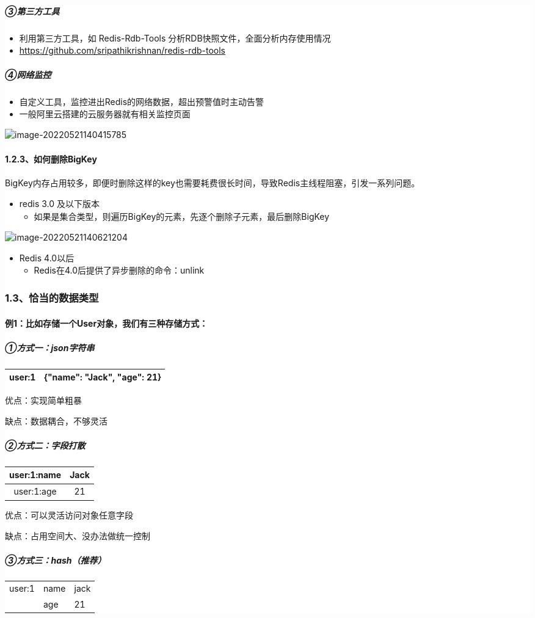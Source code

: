 ##### ③第三方工具

- 利用第三方工具，如 Redis-Rdb-Tools 分析RDB快照文件，全面分析内存使用情况
- https://github.com/sripathikrishnan/redis-rdb-tools

##### ④网络监控

- 自定义工具，监控进出Redis的网络数据，超出预警值时主动告警
- 一般阿里云搭建的云服务器就有相关监控页面

![image-20220521140415785](https://cdn.jsdelivr.net/npm/redis-itheima/image-20220521140415785.png)

#### 1.2.3、如何删除BigKey

BigKey内存占用较多，即便时删除这样的key也需要耗费很长时间，导致Redis主线程阻塞，引发一系列问题。

- redis 3.0 及以下版本
  - 如果是集合类型，则遍历BigKey的元素，先逐个删除子元素，最后删除BigKey

![image-20220521140621204](https://cdn.jsdelivr.net/npm/redis-itheima/image-20220521140621204.png)

- Redis 4.0以后
  - Redis在4.0后提供了异步删除的命令：unlink

### 1.3、恰当的数据类型

#### 例1：比如存储一个User对象，我们有三种存储方式：

##### ①方式一：json字符串

|user:1|{"name": "Jack", "age": 21}|
| :----: | :-------------------------: |

优点：实现简单粗暴

缺点：数据耦合，不够灵活

##### ②方式二：字段打散

|user:1:name|Jack|
| :---------: | :--: |
|user:1:age|21|

优点：可以灵活访问对象任意字段

缺点：占用空间大、没办法做统一控制

##### ③方式三：hash（推荐）

<div>
<table>
	<tr>
		<td rowspan="2">user:1</td>
        <td>name</td>
        <td>jack</td>
	</tr>
	<tr>
		<td>age</td>
		<td>21</td>
	</tr>
</table>
</div>
